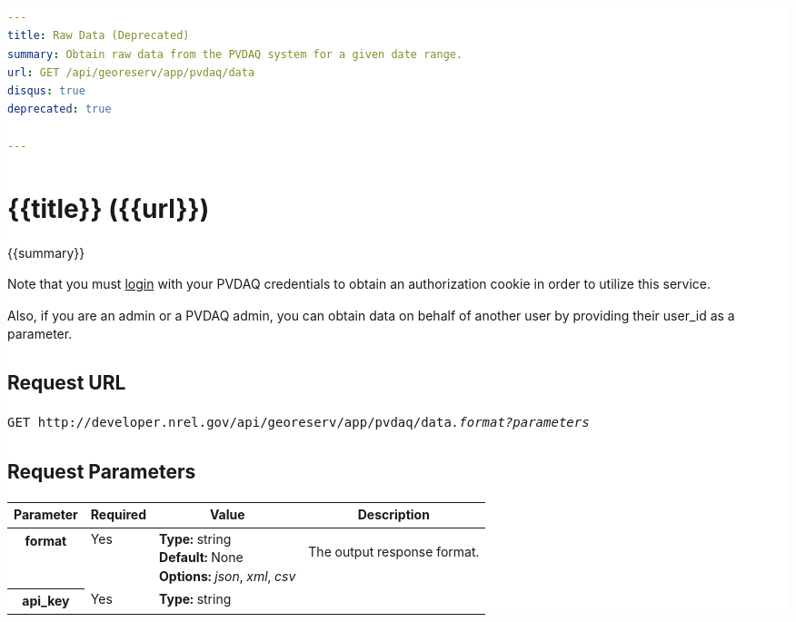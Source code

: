 ```yaml
---
title: Raw Data (Deprecated)
summary: Obtain raw data from the PVDAQ system for a given date range.
url: GET /api/georeserv/app/pvdaq/data
disqus: true
deprecated: true

---
```


# {{title}} <span class="url">({{url}})</span>
{{summary}}

Note that you must [login](/doc/api/georeserv/login_handler/post) with your PVDAQ credentials to obtain an authorization cookie in order to utilize this service.

Also, if you are an admin or a PVDAQ admin, you can obtain data on behalf of another user by providing their user\_id as a parameter.

<ul id="toc"></ul>

## Request URL

<pre>GET http://developer.nrel.gov/api/georeserv/app/pvdaq/data<em>.format?parameters</em></pre>

## Request Parameters

<table border="0" cellpadding="0" cellspacing="0" class="doc-parameters">
  <thead>
    <tr>
      <th class="doc-parameters-name" scope="col">Parameter</th>
      <th class="doc-parameters-required" scope="col">Required</th>
      <th class="doc-parameters-value" scope="col">Value</th>
      <th class="doc-parameters-description" scope="col">Description</th>
    </tr>
  </thead>
  <tbody>
    <tr>
      <th class="doc-parameter-name" scope="row">format</th>
      <td class="doc-parameter-required">Yes</td>
      <td class="doc-parameter-value">
        <div class="doc-parameter-value-field">
          <strong>Type:</strong> string
        </div>
        <div class="doc-parameter-value-field">
          <strong>Default:</strong> None
        </div>
        <div class="doc-parameter-value-field">
          <strong>Options:</strong> <em>json</em>, <em>xml</em>, <em>csv</em>
        </div>
      </td>
      <td class="doc-parameter-description">
        <p>The output response format.</p>
      </td>
    </tr>
    <tr>
      <th class="doc-parameter-name" scope="row">api_key</th>
      <td class="doc-parameter-required">Yes</td>
      <td class="doc-parameter-value">
        <div class="doc-parameter-value-field">
          <strong>Type:</strong> string
        </div>